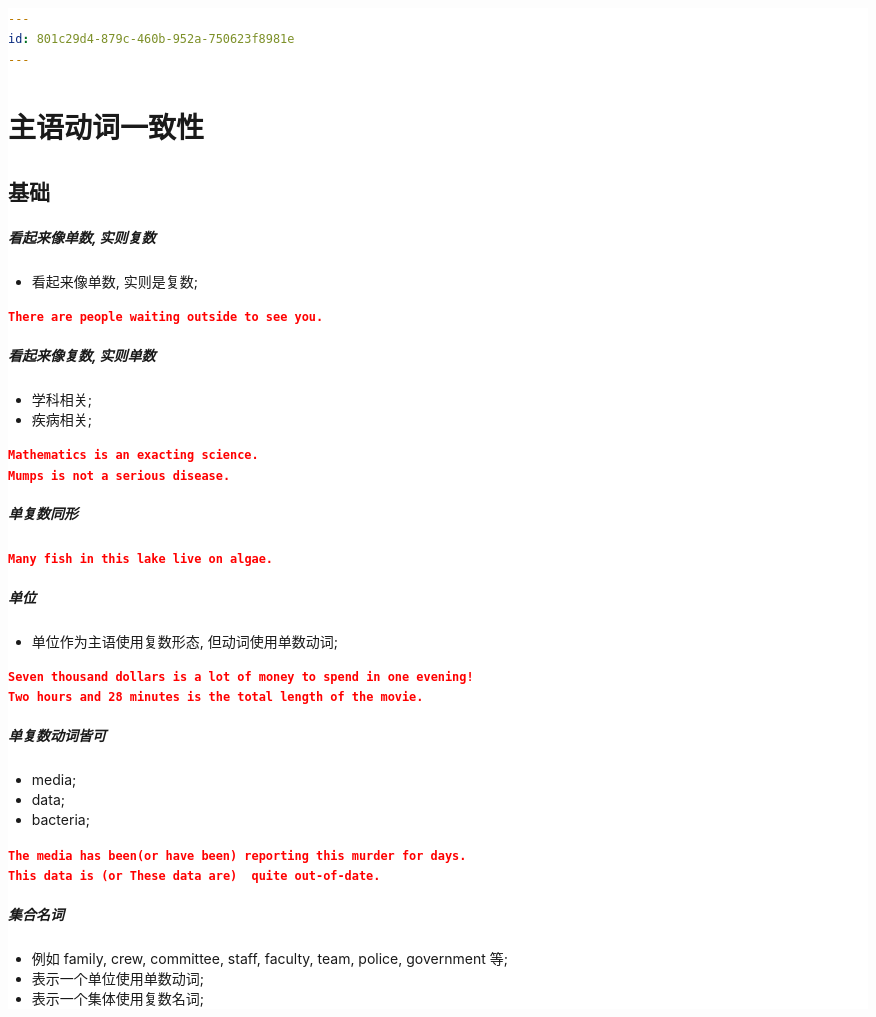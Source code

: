 ```yaml
---
id: 801c29d4-879c-460b-952a-750623f8981e
---
```


# 主语动词一致性

## 基础

##### 看起来像单数, 实则复数

- 看起来像单数, 实则是复数;

```json
There are people waiting outside to see you.
```

##### 看起来像复数, 实则单数

- 学科相关;
- 疾病相关;

```json
Mathematics is an exacting science.
Mumps is not a serious disease.
```

##### 单复数同形

```json
Many fish in this lake live on algae.
```

##### 单位

- 单位作为主语使用复数形态, 但动词使用单数动词;

```json
Seven thousand dollars is a lot of money to spend in one evening!
Two hours and 28 minutes is the total length of the movie.
```

##### 单复数动词皆可

- media;
- data;
- bacteria;

```json
The media has been(or have been) reporting this murder for days.
This data is (or These data are)  quite out-of-date.
```

##### 集合名词

- 例如 family, crew, committee, staff, faculty, team, police, government 等;
- 表示一个单位使用单数动词;
- 表示一个集体使用复数名词;
